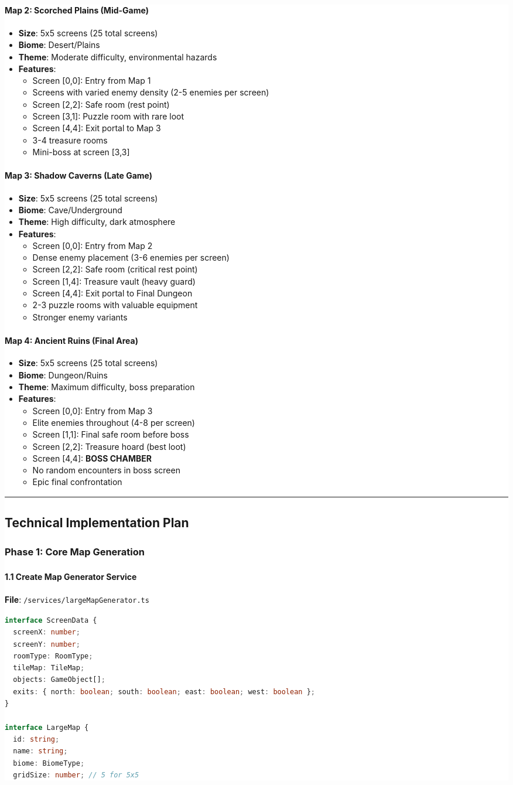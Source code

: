 #### **Map 2: Scorched Plains** (Mid-Game)
- **Size**: 5x5 screens (25 total screens)
- **Biome**: Desert/Plains
- **Theme**: Moderate difficulty, environmental hazards
- **Features**:
  - Screen [0,0]: Entry from Map 1
  - Screens with varied enemy density (2-5 enemies per screen)
  - Screen [2,2]: Safe room (rest point)
  - Screen [3,1]: Puzzle room with rare loot
  - Screen [4,4]: Exit portal to Map 3
  - 3-4 treasure rooms
  - Mini-boss at screen [3,3]

#### **Map 3: Shadow Caverns** (Late Game)
- **Size**: 5x5 screens (25 total screens)
- **Biome**: Cave/Underground
- **Theme**: High difficulty, dark atmosphere
- **Features**:
  - Screen [0,0]: Entry from Map 2
  - Dense enemy placement (3-6 enemies per screen)
  - Screen [2,2]: Safe room (critical rest point)
  - Screen [1,4]: Treasure vault (heavy guard)
  - Screen [4,4]: Exit portal to Final Dungeon
  - 2-3 puzzle rooms with valuable equipment
  - Stronger enemy variants

#### **Map 4: Ancient Ruins** (Final Area)
- **Size**: 5x5 screens (25 total screens)
- **Biome**: Dungeon/Ruins
- **Theme**: Maximum difficulty, boss preparation
- **Features**:
  - Screen [0,0]: Entry from Map 3
  - Elite enemies throughout (4-8 per screen)
  - Screen [1,1]: Final safe room before boss
  - Screen [2,2]: Treasure hoard (best loot)
  - Screen [4,4]: **BOSS CHAMBER**
  - No random encounters in boss screen
  - Epic final confrontation

---

## Technical Implementation Plan

### Phase 1: Core Map Generation

#### 1.1 Create Map Generator Service
**File**: `/services/largeMapGenerator.ts`

```typescript
interface ScreenData {
  screenX: number;
  screenY: number;
  roomType: RoomType;
  tileMap: TileMap;
  objects: GameObject[];
  exits: { north: boolean; south: boolean; east: boolean; west: boolean };
}

interface LargeMap {
  id: string;
  name: string;
  biome: BiomeType;
  gridSize: number; // 5 for 5x5
```
